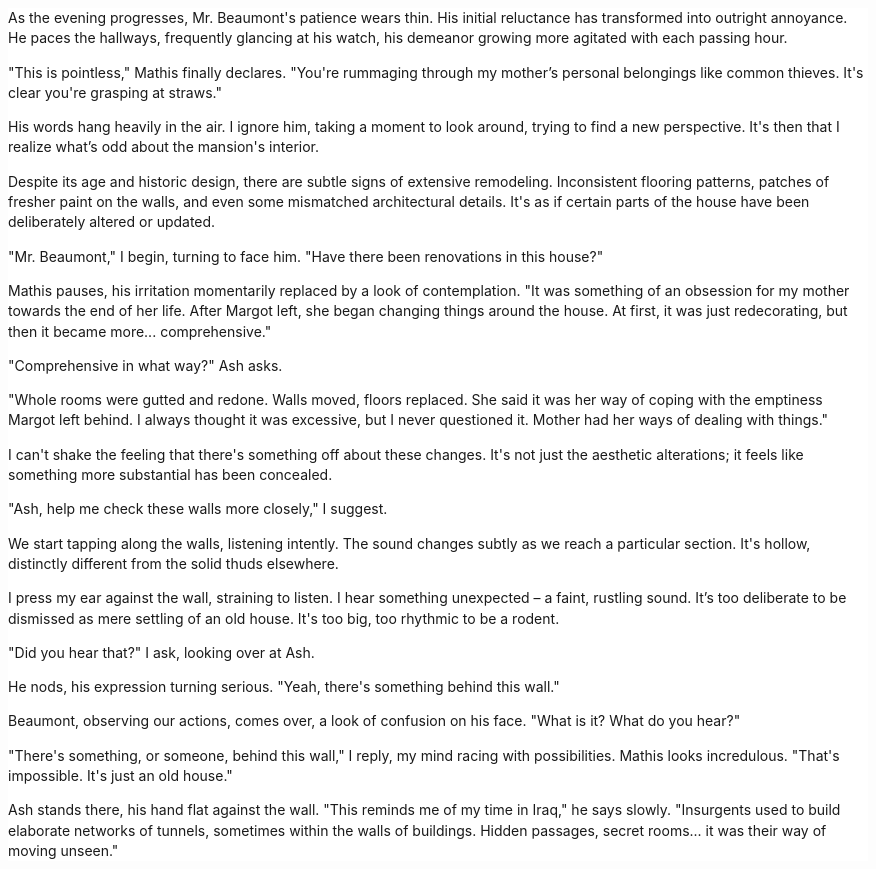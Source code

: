   
As the evening progresses, Mr. Beaumont's patience wears thin. His initial reluctance has transformed into outright annoyance. He paces the hallways, frequently glancing at his watch, his demeanor growing more agitated with each passing hour.

  
"This is pointless," Mathis finally declares. "You're rummaging through my mother’s personal belongings like common thieves. It's clear you're grasping at straws."

  
His words hang heavily in the air. I ignore him, taking a moment to look around, trying to find a new perspective. It's then that I realize what’s odd about the mansion's interior.

  
Despite its age and historic design, there are subtle signs of extensive remodeling. Inconsistent flooring patterns, patches of fresher paint on the walls, and even some mismatched architectural details. It's as if certain parts of the house have been deliberately altered or updated.

  
"Mr. Beaumont," I begin, turning to face him. "Have there been renovations in this house?"

  
Mathis pauses, his irritation momentarily replaced by a look of contemplation. "It was something of an obsession for my mother towards the end of her life. After Margot left, she began changing things around the house. At first, it was just redecorating, but then it became more... comprehensive."  


"Comprehensive in what way?" Ash asks.

  
"Whole rooms were gutted and redone. Walls moved, floors replaced. She said it was her way of coping with the emptiness Margot left behind. I always thought it was excessive, but I never questioned it. Mother had her ways of dealing with things."

  
I can't shake the feeling that there's something off about these changes. It's not just the aesthetic alterations; it feels like something more substantial has been concealed.

  
"Ash, help me check these walls more closely," I suggest.

  
We start tapping along the walls, listening intently. The sound changes subtly as we reach a particular section. It's hollow, distinctly different from the solid thuds elsewhere.

  
I press my ear against the wall, straining to listen. I hear something unexpected – a faint, rustling sound. It’s too deliberate to be dismissed as mere settling of an old house. It's too big, too rhythmic to be a rodent.

  
"Did you hear that?" I ask, looking over at Ash.

  
He nods, his expression turning serious. "Yeah, there's something behind this wall."

  
Beaumont, observing our actions, comes over, a look of confusion on his face. "What is it? What do you hear?"

  
"There's something, or someone, behind this wall," I reply, my mind racing with possibilities. Mathis looks incredulous. "That's impossible. It's just an old house."

  
Ash stands there, his hand flat against the wall. "This reminds me of my time in Iraq," he says slowly. "Insurgents used to build elaborate networks of tunnels, sometimes within the walls of buildings. Hidden passages, secret rooms... it was their way of moving unseen."
